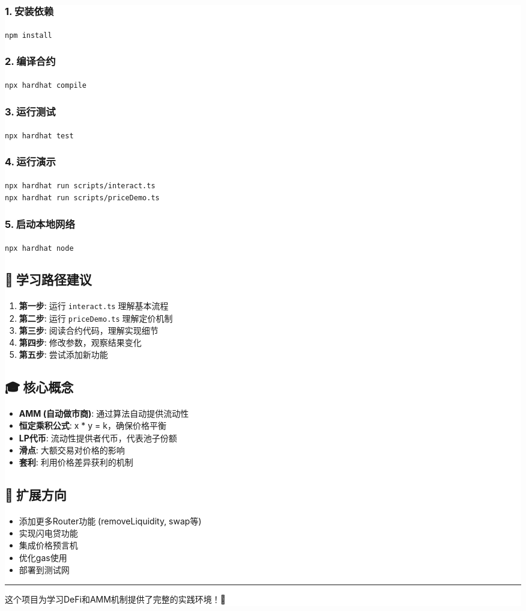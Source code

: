 ### 1. 安装依赖
```bash
npm install
```

### 2. 编译合约
```bash
npx hardhat compile
```

### 3. 运行测试
```bash
npx hardhat test
```

### 4. 运行演示
```bash
npx hardhat run scripts/interact.ts
npx hardhat run scripts/priceDemo.ts
```

### 5. 启动本地网络
```bash
npx hardhat node
```

## 📖 学习路径建议

1. **第一步**: 运行 `interact.ts` 理解基本流程
2. **第二步**: 运行 `priceDemo.ts` 理解定价机制
3. **第三步**: 阅读合约代码，理解实现细节
4. **第四步**: 修改参数，观察结果变化
5. **第五步**: 尝试添加新功能

## 🎓 核心概念

- **AMM (自动做市商)**: 通过算法自动提供流动性
- **恒定乘积公式**: x * y = k，确保价格平衡
- **LP代币**: 流动性提供者代币，代表池子份额
- **滑点**: 大额交易对价格的影响
- **套利**: 利用价格差异获利的机制

## 🚀 扩展方向

- 添加更多Router功能 (removeLiquidity, swap等)
- 实现闪电贷功能
- 集成价格预言机
- 优化gas使用
- 部署到测试网

---

这个项目为学习DeFi和AMM机制提供了完整的实践环境！🎯 